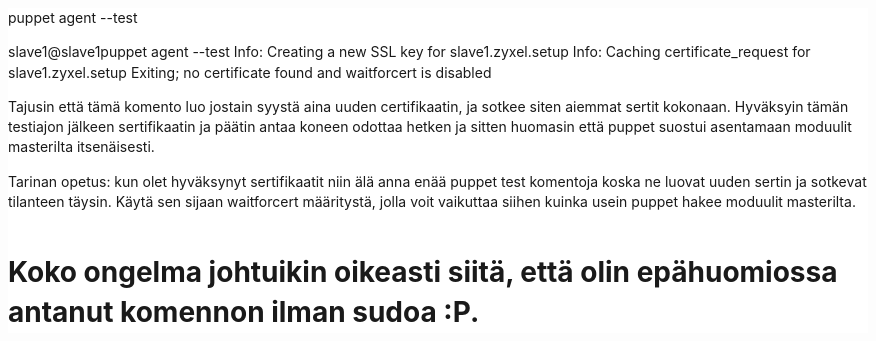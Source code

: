 puppet agent --test


slave1@slave1puppet agent --test
Info: Creating a new SSL key for slave1.zyxel.setup
Info: Caching certificate_request for slave1.zyxel.setup
Exiting; no certificate found and waitforcert is disabled

Tajusin että tämä komento luo jostain syystä aina uuden certifikaatin, ja sotkee siten aiemmat sertit kokonaan. Hyväksyin tämän testiajon jälkeen sertifikaatin ja päätin antaa koneen odottaa hetken ja sitten huomasin että puppet suostui asentamaan moduulit masterilta itsenäisesti.

Tarinan opetus: kun olet hyväksynyt sertifikaatit niin älä anna enää puppet test komentoja koska ne luovat uuden sertin ja sotkevat tilanteen täysin. Käytä sen sijaan waitforcert määritystä, jolla voit vaikuttaa siihen kuinka usein puppet hakee moduulit masterilta.

# Koko ongelma johtuikin oikeasti siitä, että olin epähuomiossa antanut komennon ilman sudoa :P.
